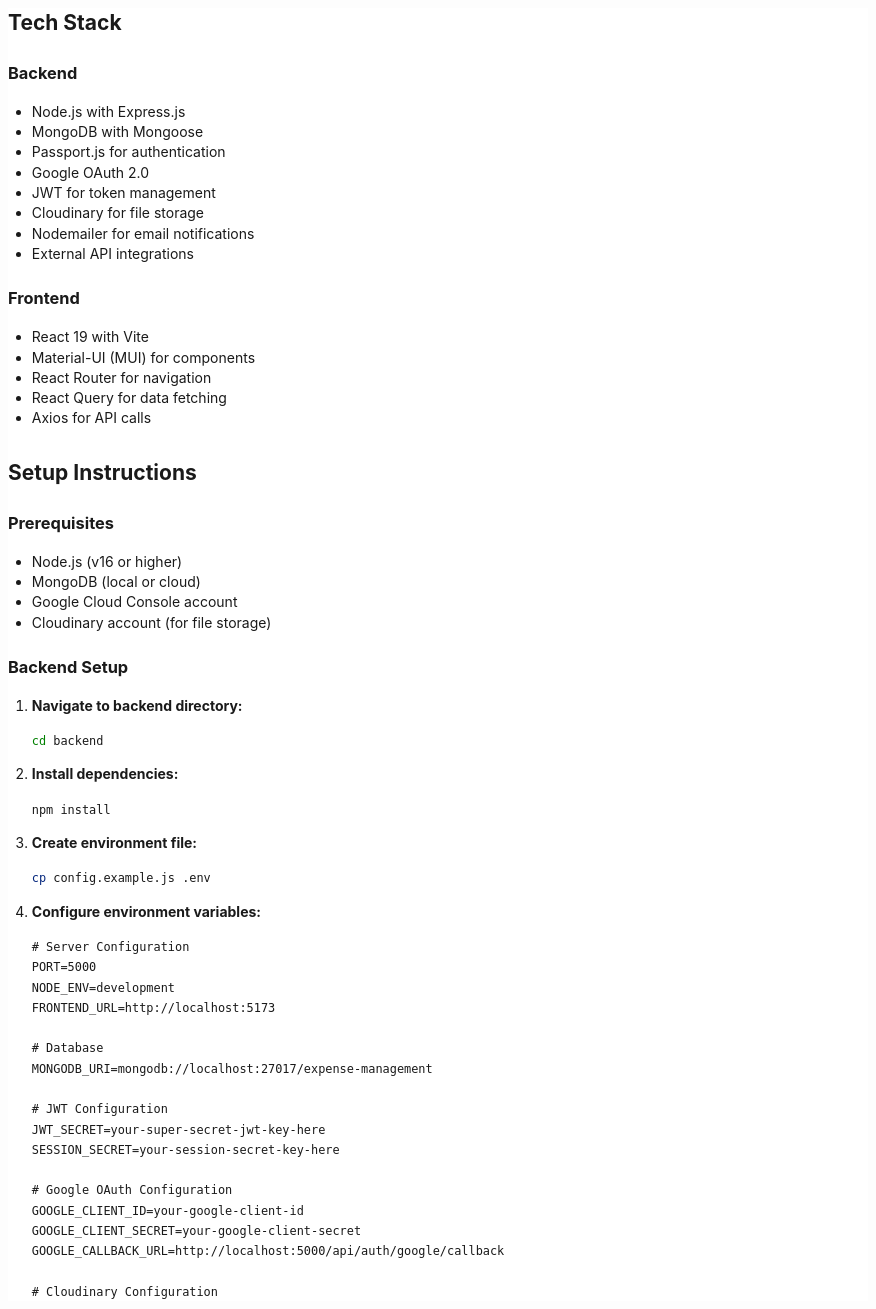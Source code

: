 ## Tech Stack

### Backend
- Node.js with Express.js
- MongoDB with Mongoose
- Passport.js for authentication
- Google OAuth 2.0
- JWT for token management
- Cloudinary for file storage
- Nodemailer for email notifications
- External API integrations

### Frontend
- React 19 with Vite
- Material-UI (MUI) for components
- React Router for navigation
- React Query for data fetching
- Axios for API calls

## Setup Instructions

### Prerequisites
- Node.js (v16 or higher)
- MongoDB (local or cloud)
- Google Cloud Console account
- Cloudinary account (for file storage)

### Backend Setup

1. **Navigate to backend directory:**
   ```bash
   cd backend
   ```

2. **Install dependencies:**
   ```bash
   npm install
   ```

3. **Create environment file:**
   ```bash
   cp config.example.js .env
   ```

4. **Configure environment variables:**
   ```env
   # Server Configuration
   PORT=5000
   NODE_ENV=development
   FRONTEND_URL=http://localhost:5173

   # Database
   MONGODB_URI=mongodb://localhost:27017/expense-management

   # JWT Configuration
   JWT_SECRET=your-super-secret-jwt-key-here
   SESSION_SECRET=your-session-secret-key-here

   # Google OAuth Configuration
   GOOGLE_CLIENT_ID=your-google-client-id
   GOOGLE_CLIENT_SECRET=your-google-client-secret
   GOOGLE_CALLBACK_URL=http://localhost:5000/api/auth/google/callback

   # Cloudinary Configuration
   ```